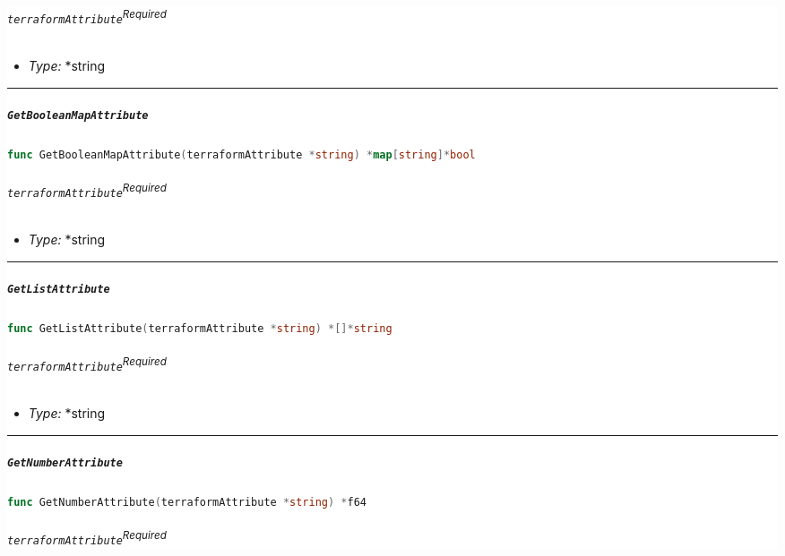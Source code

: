 ###### `terraformAttribute`<sup>Required</sup> <a name="terraformAttribute" id="@cdktf/provider-ionoscloud.dataIonoscloudInmemorydbSnapshot.DataIonoscloudInmemorydbSnapshot.getBooleanAttribute.parameter.terraformAttribute"></a>

- *Type:* *string

---

##### `GetBooleanMapAttribute` <a name="GetBooleanMapAttribute" id="@cdktf/provider-ionoscloud.dataIonoscloudInmemorydbSnapshot.DataIonoscloudInmemorydbSnapshot.getBooleanMapAttribute"></a>

```go
func GetBooleanMapAttribute(terraformAttribute *string) *map[string]*bool
```

###### `terraformAttribute`<sup>Required</sup> <a name="terraformAttribute" id="@cdktf/provider-ionoscloud.dataIonoscloudInmemorydbSnapshot.DataIonoscloudInmemorydbSnapshot.getBooleanMapAttribute.parameter.terraformAttribute"></a>

- *Type:* *string

---

##### `GetListAttribute` <a name="GetListAttribute" id="@cdktf/provider-ionoscloud.dataIonoscloudInmemorydbSnapshot.DataIonoscloudInmemorydbSnapshot.getListAttribute"></a>

```go
func GetListAttribute(terraformAttribute *string) *[]*string
```

###### `terraformAttribute`<sup>Required</sup> <a name="terraformAttribute" id="@cdktf/provider-ionoscloud.dataIonoscloudInmemorydbSnapshot.DataIonoscloudInmemorydbSnapshot.getListAttribute.parameter.terraformAttribute"></a>

- *Type:* *string

---

##### `GetNumberAttribute` <a name="GetNumberAttribute" id="@cdktf/provider-ionoscloud.dataIonoscloudInmemorydbSnapshot.DataIonoscloudInmemorydbSnapshot.getNumberAttribute"></a>

```go
func GetNumberAttribute(terraformAttribute *string) *f64
```

###### `terraformAttribute`<sup>Required</sup> <a name="terraformAttribute" id="@cdktf/provider-ionoscloud.dataIonoscloudInmemorydbSnapshot.DataIonoscloudInmemorydbSnapshot.getNumberAttribute.parameter.terraformAttribute"></a>
